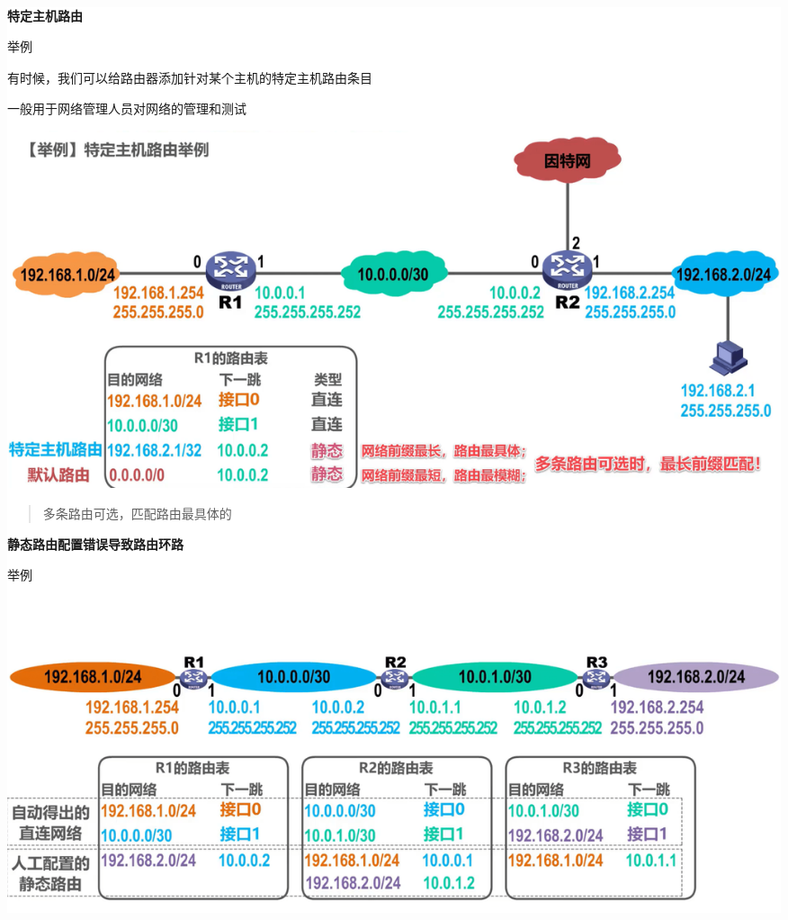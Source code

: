 

**特定主机路由**

举例

有时候，我们可以给路由器添加针对某个主机的特定主机路由条目

一般用于网络管理人员对网络的管理和测试

![image-20201018161440257](/assets/images/CN-Notes-HUSE/0x004/image-20201018161440257.png)

> 多条路由可选，匹配路由最具体的



**静态路由配置错误导致路由环路**

举例

![image-20201018161542579](/assets/images/CN-Notes-HUSE/0x004/image-20201018161542579.png)
